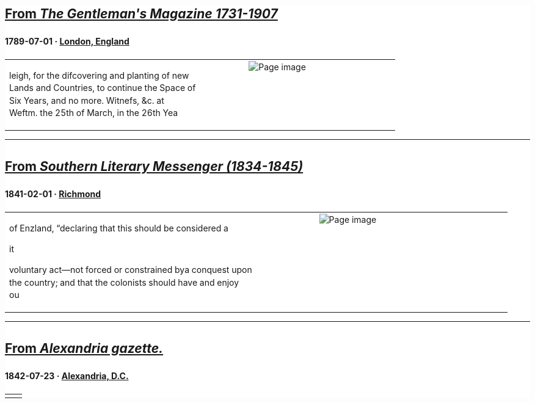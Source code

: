 
## [From _The Gentleman's Magazine 1731-1907_](https://archive.org/details/sim_gentlemans-magazine_1789-07_59_7/page/n65/mode/1up?view=theater)

#### 1789-07-01 &middot; [London, England](http://dbpedia.org/resource/London)

<table style="width: 100%;"><tr><td style="width: 50%">

  
leigh, for the difcovering and planting of new  
Lands and Countries, to continue the Space of  
Six Years, and no more. Witnefs, &amp;c. at  
Weftm. the 25th of March, in the 26th Yea
</td><td style="width: 50%; max-height: 75%; margin: auto; display: block;">
<img alt="Page image" src="https://iiif.archive.org/image/iiif/2/sim_gentlemans-magazine_1789-07_59_7%2Fsim_gentlemans-magazine_1789-07_59_7_jp2.zip%2Fsim_gentlemans-magazine_1789-07_59_7_jp2%2Fsim_gentlemans-magazine_1789-07_59_7_0065.jp2/pct:13.023012552301255,39.635603345280764,37.86610878661088,5.077658303464755/600,/0/default.jpg"/>
</td>
</tr></table>

---

## [From _Southern Literary Messenger (1834-1845)_](https://archive.org/details/sim_southern-literary-messenger_1841-02_7_2/page/n33/mode/1up?view=theater)

#### 1841-02-01 &middot; [Richmond](http://dbpedia.org/resource/Richmond%2C_Virginia)

<table style="width: 100%;"><tr><td style="width: 50%">

  
of Enzland, “declaring that this should be considered a  
  
it  
  
voluntary act—not forced or constrained bya conquest upon  
the country; and that the colonists should have and enjoy  
ou
</td><td style="width: 50%; max-height: 75%; margin: auto; display: block;">
<img alt="Page image" src="https://iiif.archive.org/image/iiif/2/sim_southern-literary-messenger_1841-02_7_2%2Fsim_southern-literary-messenger_1841-02_7_2_jp2.zip%2Fsim_southern-literary-messenger_1841-02_7_2_jp2%2Fsim_southern-literary-messenger_1841-02_7_2_0033.jp2/pct:55.80778301886792,69.29992348890589,35.37735849056604,3.8255547054322876/600,/0/default.jpg"/>
</td>
</tr></table>

---

## [From _Alexandria gazette._](https://www.loc.gov/resource/sn85025007/1842-07-23/ed-1/?sp=2)

#### 1842-07-23 &middot; [Alexandria, D.C.](http://dbpedia.org/resource/Alexandria%2C_Virginia)

<table style="width: 100%;"><tr><td style="width: 50%">
